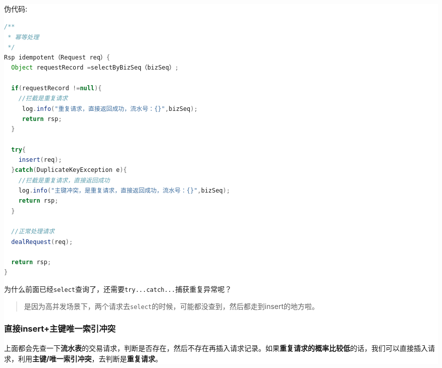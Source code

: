 伪代码:

```java
/**
 * 幂等处理
 */
Rsp idempotent（Request req）{
  Object requestRecord =selectByBizSeq（bizSeq）;
  
  if(requestRecord !=null){
    //拦截是重复请求
     log.info("重复请求，直接返回成功，流水号：{}",bizSeq);
     return rsp;
  }
  
  try{
    insert(req);
  }catch(DuplicateKeyException e){
    //拦截是重复请求，直接返回成功
    log.info("主键冲突，是重复请求，直接返回成功，流水号：{}",bizSeq);
    return rsp;
  }
  
  //正常处理请求
  dealRequest(req);
  
  return rsp;
}
```

为什么前面已经`select`查询了，还需要`try...catch...`捕获重复异常呢？

> 是因为高并发场景下，两个请求去`select`的时候，可能都没查到，然后都走到insert的地方啦。

### 直接insert+主键唯一索引冲突

上面都会先查一下**流水表**的交易请求，判断是否存在，然后不存在再插入请求记录。如果**重复请求的概率比较低**的话，我们可以直接插入请求，利用**主键/唯一索引冲突**，去判断是**重复请求**。
